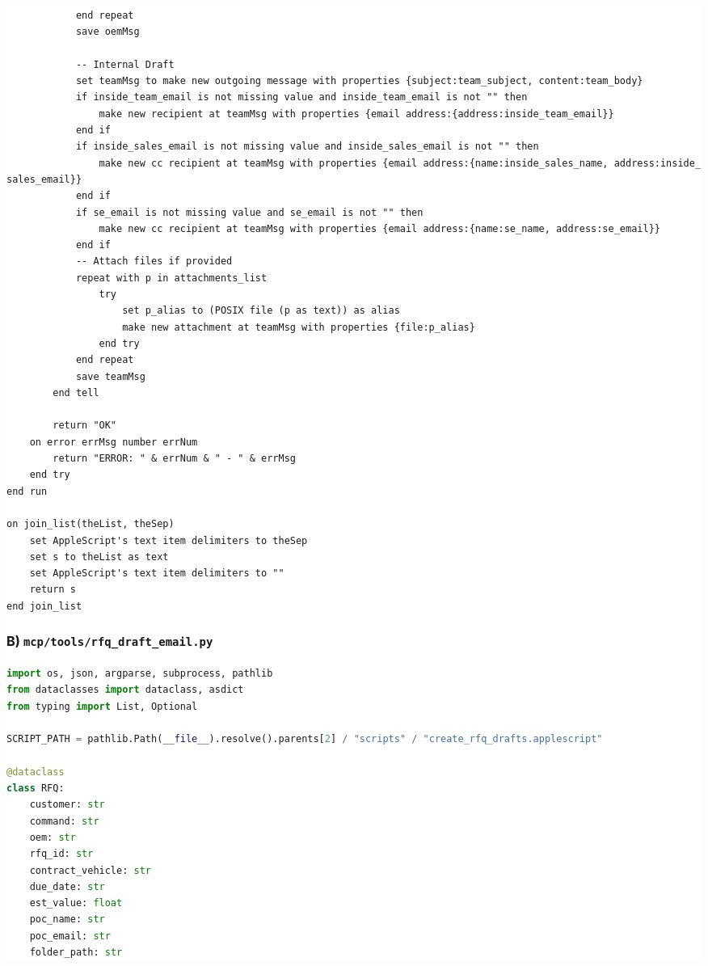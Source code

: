 ```applescript
			end repeat
			save oemMsg

			-- Internal Draft
			set teamMsg to make new outgoing message with properties {subject:team_subject, content:team_body}
			if inside_team_email is not missing value and inside_team_email is not "" then
				make new recipient at teamMsg with properties {email address:{address:inside_team_email}}
			end if
			if inside_sales_email is not missing value and inside_sales_email is not "" then
				make new cc recipient at teamMsg with properties {email address:{name:inside_sales_name, address:inside_sales_email}}
			end if
			if se_email is not missing value and se_email is not "" then
				make new cc recipient at teamMsg with properties {email address:{name:se_name, address:se_email}}
			end if
			-- Attach files if provided
			repeat with p in attachments_list
				try
					set p_alias to (POSIX file (p as text)) as alias
					make new attachment at teamMsg with properties {file:p_alias}
				end try
			end repeat
			save teamMsg
		end tell

		return "OK"
	on error errMsg number errNum
		return "ERROR: " & errNum & " - " & errMsg
	end try
end run

on join_list(theList, theSep)
	set AppleScript's text item delimiters to theSep
	set s to theList as text
	set AppleScript's text item delimiters to ""
	return s
end join_list
```

### B) `mcp/tools/rfq_draft_email.py`
```python
import os, json, argparse, subprocess, pathlib
from dataclasses import dataclass, asdict
from typing import List, Optional

SCRIPT_PATH = pathlib.Path(__file__).resolve().parents[2] / "scripts" / "create_rfq_drafts.applescript"

@dataclass
class RFQ:
    customer: str
    command: str
    oem: str
    rfq_id: str
    contract_vehicle: str
    due_date: str
    est_value: float
    poc_name: str
    poc_email: str
    folder_path: str
```